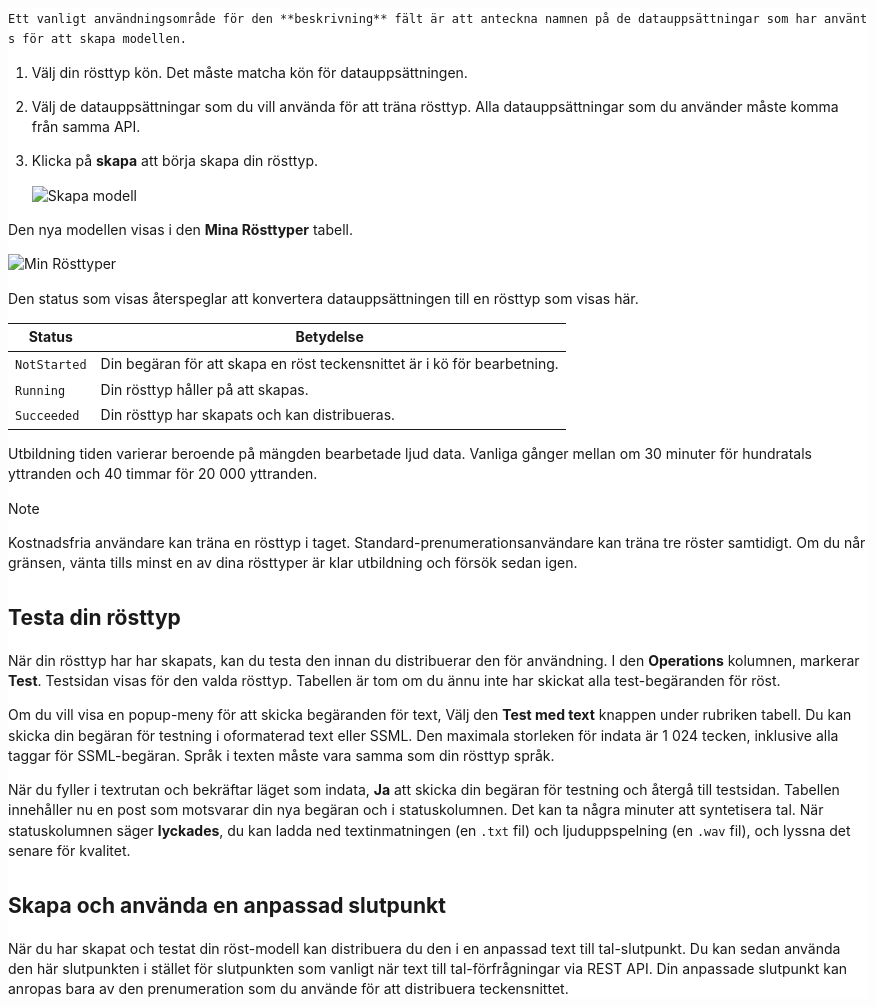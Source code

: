     Ett vanligt användningsområde för den **beskrivning** fält är att anteckna namnen på de datauppsättningar som har använts för att skapa modellen.

1. Välj din rösttyp kön. Det måste matcha kön för datauppsättningen.

1. Välj de datauppsättningar som du vill använda för att träna rösttyp. Alla datauppsättningar som du använder måste komma från samma API.

1. Klicka på **skapa** att börja skapa din rösttyp.

    ![Skapa modell](media/custom-voice/create-model.png)

Den nya modellen visas i den **Mina Rösttyper** tabell. 

![Min Rösttyper](media/custom-voice/my-voice-fonts.png)

Den status som visas återspeglar att konvertera datauppsättningen till en rösttyp som visas här.

| Status | Betydelse
| ----- | -------
| `NotStarted` | Din begäran för att skapa en röst teckensnittet är i kö för bearbetning.
| `Running` | Din rösttyp håller på att skapas.
| `Succeeded` | Din rösttyp har skapats och kan distribueras.

Utbildning tiden varierar beroende på mängden bearbetade ljud data. Vanliga gånger mellan om 30 minuter för hundratals yttranden och 40 timmar för 20 000 yttranden.

> [!NOTE]
> Kostnadsfria användare kan träna en rösttyp i taget. Standard-prenumerationsanvändare kan träna tre röster samtidigt. Om du når gränsen, vänta tills minst en av dina rösttyper är klar utbildning och försök sedan igen.

## <a name="test-your-voice-font"></a>Testa din rösttyp

När din rösttyp har har skapats, kan du testa den innan du distribuerar den för användning. I den **Operations** kolumnen, markerar **Test**. Testsidan visas för den valda rösttyp. Tabellen är tom om du ännu inte har skickat alla test-begäranden för röst.

Om du vill visa en popup-meny för att skicka begäranden för text, Välj den **Test med text** knappen under rubriken tabell. Du kan skicka din begäran för testning i oformaterad text eller SSML. Den maximala storleken för indata är 1 024 tecken, inklusive alla taggar för SSML-begäran. Språk i texten måste vara samma som din rösttyp språk.

När du fyller i textrutan och bekräftar läget som indata, **Ja** att skicka din begäran för testning och återgå till testsidan. Tabellen innehåller nu en post som motsvarar din nya begäran och i statuskolumnen. Det kan ta några minuter att syntetisera tal. När statuskolumnen säger **lyckades**, du kan ladda ned textinmatningen (en `.txt` fil) och ljuduppspelning (en `.wav` fil), och lyssna det senare för kvalitet.

## <a name="create-and-use-a-custom-endpoint"></a>Skapa och använda en anpassad slutpunkt

När du har skapat och testat din röst-modell kan distribuera du den i en anpassad text till tal-slutpunkt. Du kan sedan använda den här slutpunkten i stället för slutpunkten som vanligt när text till tal-förfrågningar via REST API. Din anpassade slutpunkt kan anropas bara av den prenumeration som du använde för att distribuera teckensnittet.
